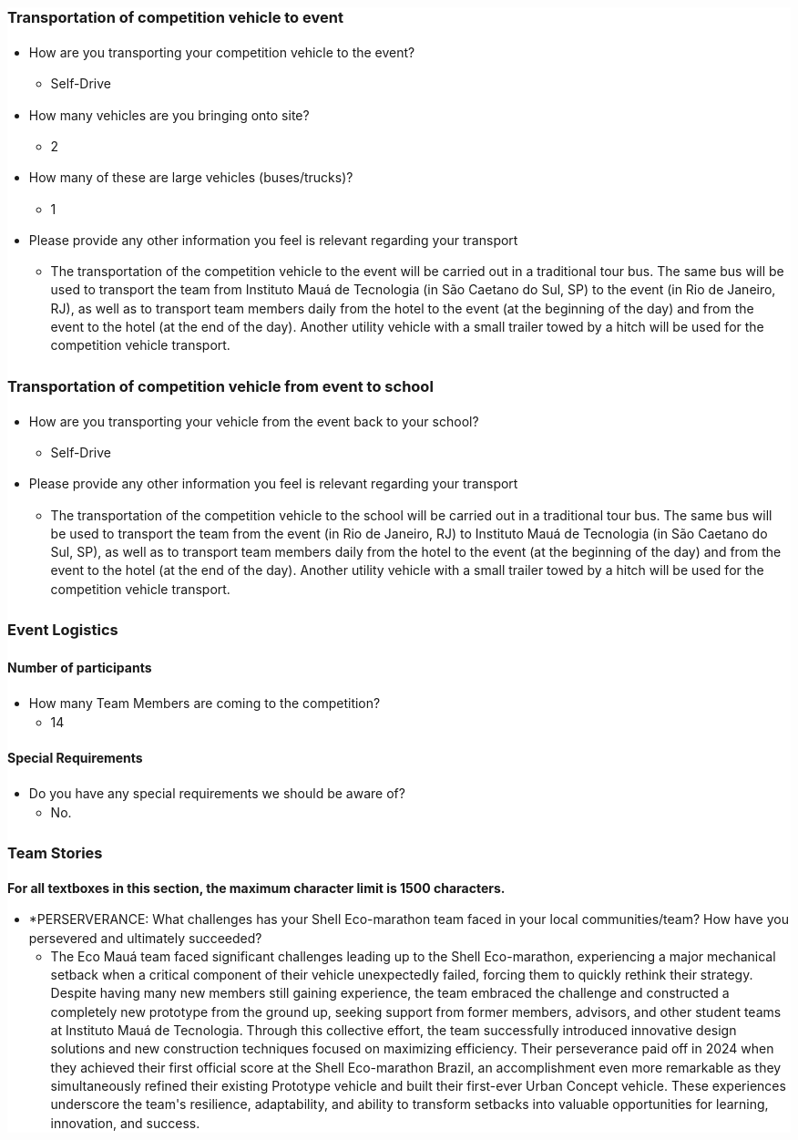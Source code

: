 ### Transportation of competition vehicle to event

- How are you transporting your competition vehicle to the event?
    - Self-Drive
	
- How many vehicles are you bringing onto site?
	- 2

- How many of these are large vehicles (buses/trucks)?
	- 1

- Please provide any other information you feel is relevant regarding your transport
	- The transportation of the competition vehicle to the event will be carried out in a traditional tour bus. The same bus will be used to transport the team from Instituto Mauá de Tecnologia (in São Caetano do Sul, SP) to the event (in Rio de Janeiro, RJ), as well as to transport team members daily from the hotel to the event (at the beginning of the day) and from the event to the hotel (at the end of the day). Another utility vehicle with a small trailer towed by a hitch will be used for the competition vehicle transport.
	
### Transportation of competition vehicle from event to school

- How are you transporting your vehicle from the event back to your school?
	- Self-Drive
	
- Please provide any other information you feel is relevant regarding your transport
	- The transportation of the competition vehicle to the school will be carried out in a traditional tour bus. The same bus will be used to transport the team from the event (in Rio de Janeiro, RJ) to Instituto Mauá de Tecnologia (in São Caetano do Sul, SP), as well as to transport team members daily from the hotel to the event (at the beginning of the day) and from the event to the hotel (at the end of the day). Another utility vehicle with a small trailer towed by a hitch will be used for the competition vehicle transport.
	
### Event Logistics

#### Number of participants

- How many Team Members are coming to the competition?
	- 14

#### Special Requirements

- Do you have any special requirements we should be aware of?
	- No.
	
### Team Stories

**For all textboxes in this section, the maximum character limit is 1500 characters.**

- *PERSERVERANCE: What challenges has your Shell Eco-marathon team faced in your local communities/team? How have you persevered and ultimately succeeded?
	- The Eco Mauá team faced significant challenges leading up to the Shell Eco-marathon, experiencing a major mechanical setback when a critical component of their vehicle unexpectedly failed, forcing them to quickly rethink their strategy. Despite having many new members still gaining experience, the team embraced the challenge and constructed a completely new prototype from the ground up, seeking support from former members, advisors, and other student teams at Instituto Mauá de Tecnologia. Through this collective effort, the team successfully introduced innovative design solutions and new construction techniques focused on maximizing efficiency. Their perseverance paid off in 2024 when they achieved their first official score at the Shell Eco-marathon Brazil, an accomplishment even more remarkable as they simultaneously refined their existing Prototype vehicle and built their first-ever Urban Concept vehicle. These experiences underscore the team's resilience, adaptability, and ability to transform setbacks into valuable opportunities for learning, innovation, and success.
	